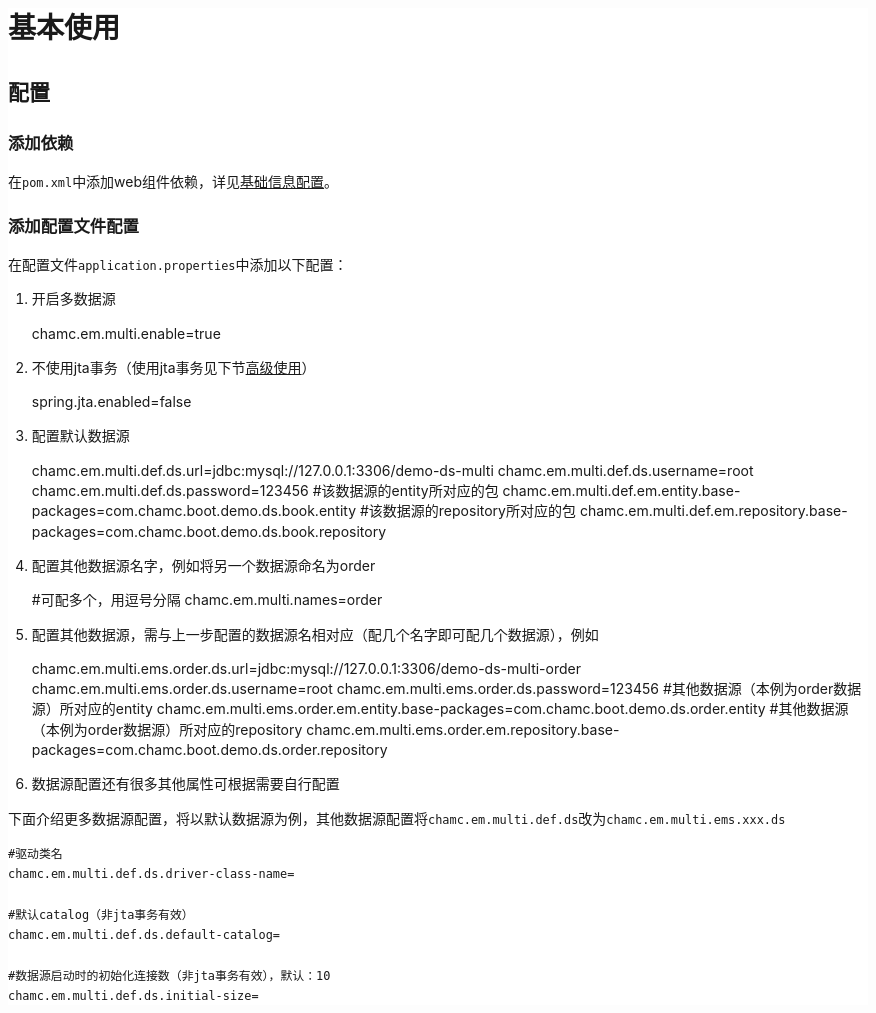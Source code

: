 # 基本使用

## 配置

### 添加依赖

在`pom.xml`中添加web组件依赖，详见[基础信息配置](./base-config-1.1.0-snapshot.md)。

### 添加配置文件配置

在配置文件`application.properties`中添加以下配置：

1) 开启多数据源

	chamc.em.multi.enable=true

2) 不使用jta事务（使用jta事务见下节[高级使用](./datasource-advance-1.1.0-snapshot.md)）

	spring.jta.enabled=false

3) 配置默认数据源

	chamc.em.multi.def.ds.url=jdbc:mysql://127.0.0.1:3306/demo-ds-multi 
	chamc.em.multi.def.ds.username=root
	chamc.em.multi.def.ds.password=123456
	#该数据源的entity所对应的包
	chamc.em.multi.def.em.entity.base-packages=com.chamc.boot.demo.ds.book.entity
 	#该数据源的repository所对应的包
	chamc.em.multi.def.em.repository.base-packages=com.chamc.boot.demo.ds.book.repository
 
4) 配置其他数据源名字，例如将另一个数据源命名为order

	#可配多个，用逗号分隔
	chamc.em.multi.names=order

5) 配置其他数据源，需与上一步配置的数据源名相对应（配几个名字即可配几个数据源），例如

	chamc.em.multi.ems.order.ds.url=jdbc:mysql://127.0.0.1:3306/demo-ds-multi-order
	chamc.em.multi.ems.order.ds.username=root
	chamc.em.multi.ems.order.ds.password=123456
	#其他数据源（本例为order数据源）所对应的entity
	chamc.em.multi.ems.order.em.entity.base-packages=com.chamc.boot.demo.ds.order.entity
	#其他数据源（本例为order数据源）所对应的repository
	chamc.em.multi.ems.order.em.repository.base-packages=com.chamc.boot.demo.ds.order.repository

6) 数据源配置还有很多其他属性可根据需要自行配置

下面介绍更多数据源配置，将以默认数据源为例，其他数据源配置将`chamc.em.multi.def.ds`改为`chamc.em.multi.ems.xxx.ds`

	#驱动类名
	chamc.em.multi.def.ds.driver-class-name=

	#默认catalog（非jta事务有效）
	chamc.em.multi.def.ds.default-catalog=

	#数据源启动时的初始化连接数（非jta事务有效），默认：10
	chamc.em.multi.def.ds.initial-size=
